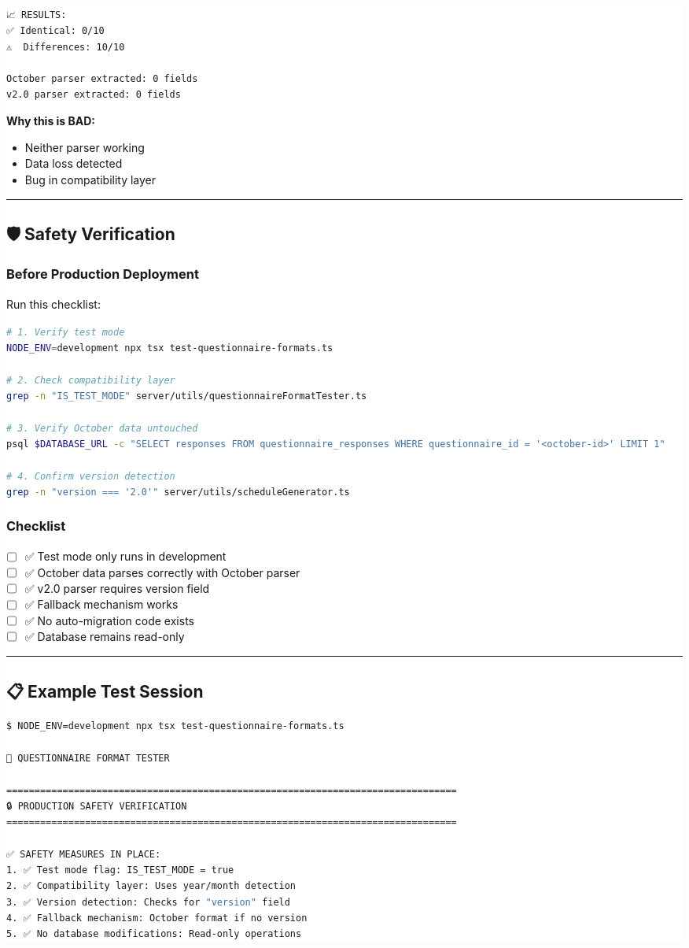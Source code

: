 ```
📈 RESULTS:
✅ Identical: 0/10
⚠️  Differences: 10/10

October parser extracted: 0 fields
v2.0 parser extracted: 0 fields
```

**Why this is BAD:**
- Neither parser working
- Data loss detected
- Bug in compatibility layer

---

## 🛡️ Safety Verification

### **Before Production Deployment**

Run this checklist:

```bash
# 1. Verify test mode
NODE_ENV=development npx tsx test-questionnaire-formats.ts

# 2. Check compatibility layer
grep -n "IS_TEST_MODE" server/utils/questionnaireFormatTester.ts

# 3. Verify October data untouched
psql $DATABASE_URL -c "SELECT responses FROM questionnaire_responses WHERE questionnaire_id = '<october-id>' LIMIT 1"

# 4. Confirm version detection
grep -n "version === '2.0'" server/utils/scheduleGenerator.ts
```

### **Checklist**
- [ ] ✅ Test mode only runs in development
- [ ] ✅ October data parses correctly with October parser
- [ ] ✅ v2.0 parser requires version field
- [ ] ✅ Fallback mechanism works
- [ ] ✅ No auto-migration code exists
- [ ] ✅ Database remains read-only

---

## 📋 Example Test Session

```bash
$ NODE_ENV=development npx tsx test-questionnaire-formats.ts

🚀 QUESTIONNAIRE FORMAT TESTER

================================================================================
🔒 PRODUCTION SAFETY VERIFICATION
================================================================================

✅ SAFETY MEASURES IN PLACE:
1. ✅ Test mode flag: IS_TEST_MODE = true
2. ✅ Compatibility layer: Uses year/month detection
3. ✅ Version detection: Checks for "version" field
4. ✅ Fallback mechanism: October format if no version
5. ✅ No database modifications: Read-only operations

```